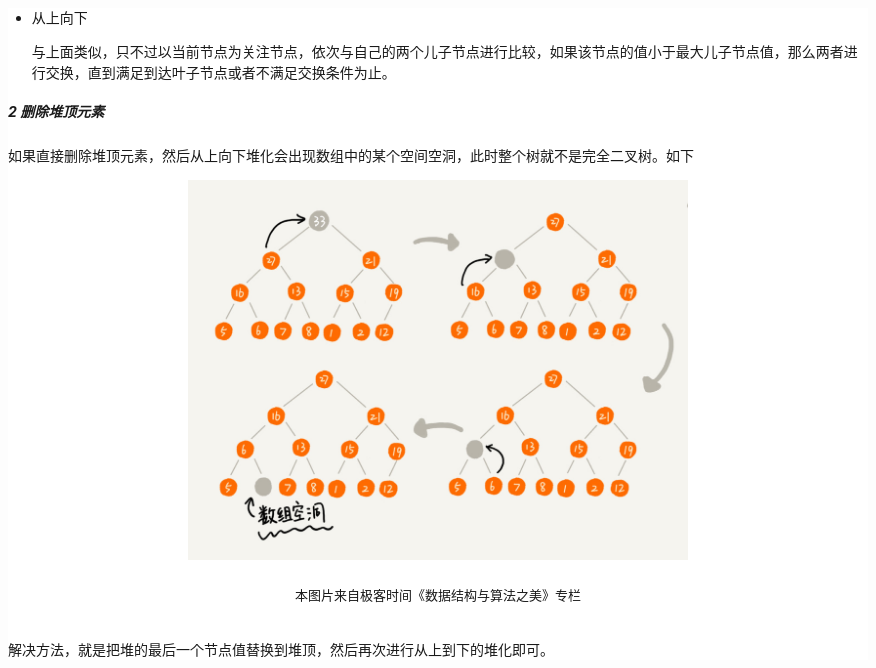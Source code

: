 - 从上向下

  与上面类似，只不过以当前节点为关注节点，依次与自己的两个儿子节点进行比较，如果该节点的值小于最大儿子节点值，那么两者进行交换，直到满足到达叶子节点或者不满足交换条件为止。



##### 2 删除堆顶元素

如果直接删除堆顶元素，然后从上向下堆化会出现数组中的某个空间空洞，此时整个树就不是完全二叉树。如下

<div align = "center"> 
  <img src = "pics/堆/堆化_删除堆顶1.jpg" width = "500px"/> 
</div><br>
<div align = "center"><font size = 2>本图片来自极客时间《数据结构与算法之美》专栏</font></div></br>

解决方法，就是把堆的最后一个节点值替换到堆顶，然后再次进行从上到下的堆化即可。

<div align = "center"> 